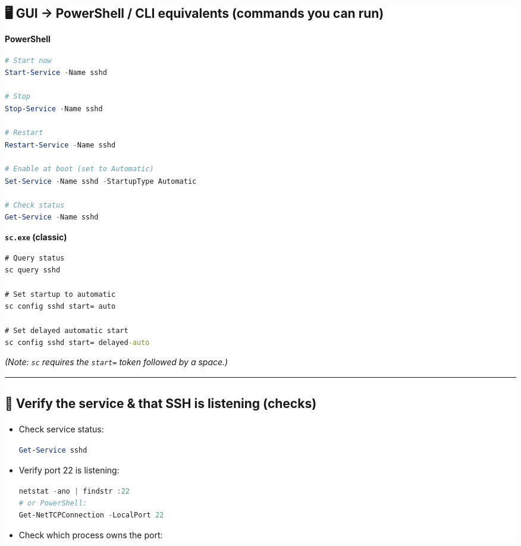 
## 🖥️ GUI → PowerShell / CLI equivalents (commands you can run)

**PowerShell**

```powershell
# Start now
Start-Service -Name sshd

# Stop
Stop-Service -Name sshd

# Restart
Restart-Service -Name sshd

# Enable at boot (set to Automatic)
Set-Service -Name sshd -StartupType Automatic

# Check status
Get-Service -Name sshd
```

**`sc.exe` (classic)**

```cmd
# Query status
sc query sshd

# Set startup to automatic
sc config sshd start= auto

# Set delayed automatic start
sc config sshd start= delayed-auto
```

*(Note: `sc` requires the `start=` token followed by a space.)*

---

## 🔎 Verify the service & that SSH is listening (checks)

* Check service status:

  ```powershell
  Get-Service sshd
  ```
* Verify port 22 is listening:

  ```powershell
  netstat -ano | findstr :22
  # or PowerShell:
  Get-NetTCPConnection -LocalPort 22
  ```
* Check which process owns the port:
